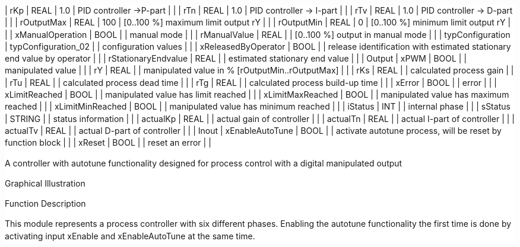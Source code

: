| rKp | REAL | 1.0 | PID controller ->P-part |  |
| rTn | REAL | 1.0 | PID controller -> I-part |  |
| rTv | REAL | 1.0 | PID controller -> D-part |  |
| rOutputMax | REAL | 100 | [0..100 %] maximum limit output rY |  |
| rOutputMin | REAL | 0 | [0..100 %] minimum limit output rY |  |
| xManualOperation | BOOL |  | manual mode |  |
| rManualValue | REAL |  | [0..100 %] output in manual mode |  |
| typConfiguration | typConfiguration_02 |  | configuration values |  |
| xReleasedByOperator | BOOL |  | release identification with estimated stationary end value by operator |  |
| rStationaryEndvalue | REAL |  | estimated stationary end value |  |
| Output | xPWM | BOOL |  | manipulated value |  |
| rY | REAL |  | manipulated value in % [rOutputMin..rOutputMax] |  |
| rKs | REAL |  | calculated process gain |  |
| rTu | REAL |  | calculated process dead time |  |
| rTg | REAL |  | calculated process build-up time |  |
| xError | BOOL |  | error |  |
| xLimitReached | BOOL |  | manipulated value has limit reached |  |
| xLimitMaxReached | BOOL |  | manipulated value has maximum reached |  |
| xLimitMinReached | BOOL |  | manipulated value has minimum reached |  |
| iStatus | INT |  | internal phase |  |
| sStatus | STRING |  | status information |  |
| actualKp | REAL |  | actual gain of controller |  |
| actualTn | REAL |  | actual I-part of controller |  |
| actualTv | REAL |  | actual D-part of controller |  |
| Inout | xEnableAutoTune | BOOL |  | activate autotune process, will be reset by function block |  |
| xReset | BOOL |  | reset an error |  |

A controller with autotune functionality designed for process control with a digital manipulated output

Graphical Illustration

Function Description

This module represents a process controller with six different phases. Enabling the autotune functionality the first time is done by activating input xEnable and xEnableAutoTune at the same time.
